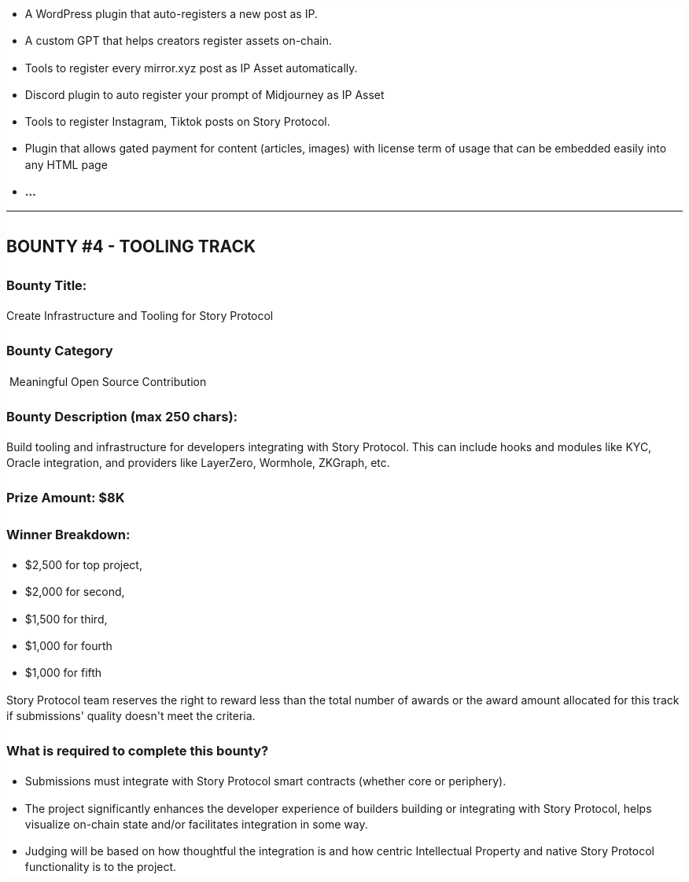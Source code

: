* A WordPress plugin that auto-registers a new post as IP.

* A custom GPT that helps creators register assets on-chain.

* Tools to register every mirror.xyz post as IP Asset automatically.

* Discord plugin to auto register your prompt of Midjourney as IP Asset

* Tools to register Instagram, Tiktok posts on Story Protocol.

* Plugin that allows gated payment for content (articles, images) with license term of usage that can be embedded easily into any HTML page

* **…**

***

## BOUNTY #4 - TOOLING TRACK

### Bounty Title: 

Create Infrastructure and Tooling for Story Protocol

### Bounty Category

 Meaningful Open Source Contribution

### Bounty Description (max 250 chars): 

Build tooling and infrastructure for developers integrating with Story Protocol. This can include hooks and modules like KYC, Oracle integration, and providers like LayerZero, Wormhole, ZKGraph, etc.

### Prize Amount: $8K

### Winner Breakdown:

* $2,500 for top project, 

* $2,000 for second, 

* $1,500 for third, 

* $1,000 for fourth

* $1,000 for fifth

Story Protocol team reserves the right to reward less than the total number of awards or the award amount allocated for this track if submissions' quality doesn't meet the criteria.

### What is required to complete this bounty?

* Submissions must integrate with Story Protocol smart contracts (whether core or periphery). 

* The project significantly enhances the developer experience of builders building or integrating with Story Protocol, helps visualize on-chain state and/or facilitates integration in some way.

* Judging will be based on how thoughtful the integration is and how centric Intellectual Property and native Story Protocol functionality is to the project. 
